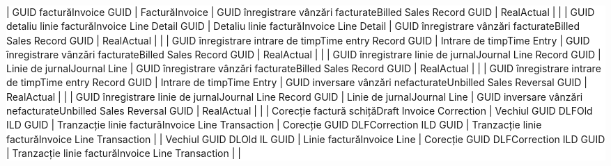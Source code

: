 | <span data-ttu-id="f52ba-203">GUID factură</span><span class="sxs-lookup"><span data-stu-id="f52ba-203">Invoice GUID</span></span>                 | <span data-ttu-id="f52ba-204">Factură</span><span class="sxs-lookup"><span data-stu-id="f52ba-204">Invoice</span></span>                  | <span data-ttu-id="f52ba-205">GUID înregistrare vânzări facturate</span><span class="sxs-lookup"><span data-stu-id="f52ba-205">Billed Sales Record GUID</span></span>          | <span data-ttu-id="f52ba-206">Real</span><span class="sxs-lookup"><span data-stu-id="f52ba-206">Actual</span></span>                            |                          |
| <span data-ttu-id="f52ba-207">GUID detaliu linie factură</span><span class="sxs-lookup"><span data-stu-id="f52ba-207">Invoice Line Detail GUID</span></span>     | <span data-ttu-id="f52ba-208">Detaliu linie factură</span><span class="sxs-lookup"><span data-stu-id="f52ba-208">Invoice Line Detail</span></span>      | <span data-ttu-id="f52ba-209">GUID înregistrare vânzări facturate</span><span class="sxs-lookup"><span data-stu-id="f52ba-209">Billed Sales Record GUID</span></span>          | <span data-ttu-id="f52ba-210">Real</span><span class="sxs-lookup"><span data-stu-id="f52ba-210">Actual</span></span>                            |                          |
| <span data-ttu-id="f52ba-211">GUID înregistrare intrare de timp</span><span class="sxs-lookup"><span data-stu-id="f52ba-211">Time entry Record GUID</span></span>       | <span data-ttu-id="f52ba-212">Intrare de timp</span><span class="sxs-lookup"><span data-stu-id="f52ba-212">Time Entry</span></span>               | <span data-ttu-id="f52ba-213">GUID înregistrare vânzări facturate</span><span class="sxs-lookup"><span data-stu-id="f52ba-213">Billed Sales Record GUID</span></span>          | <span data-ttu-id="f52ba-214">Real</span><span class="sxs-lookup"><span data-stu-id="f52ba-214">Actual</span></span>                            |                          |
| <span data-ttu-id="f52ba-215">GUID înregistrare linie de jurnal</span><span class="sxs-lookup"><span data-stu-id="f52ba-215">Journal Line Record GUID</span></span>     | <span data-ttu-id="f52ba-216">Linie de jurnal</span><span class="sxs-lookup"><span data-stu-id="f52ba-216">Journal Line</span></span>             | <span data-ttu-id="f52ba-217">GUID înregistrare vânzări facturate</span><span class="sxs-lookup"><span data-stu-id="f52ba-217">Billed Sales Record GUID</span></span>          | <span data-ttu-id="f52ba-218">Real</span><span class="sxs-lookup"><span data-stu-id="f52ba-218">Actual</span></span>                            |                          |
| <span data-ttu-id="f52ba-219">GUID înregistrare intrare de timp</span><span class="sxs-lookup"><span data-stu-id="f52ba-219">Time entry Record GUID</span></span>       | <span data-ttu-id="f52ba-220">Intrare de timp</span><span class="sxs-lookup"><span data-stu-id="f52ba-220">Time Entry</span></span>               | <span data-ttu-id="f52ba-221">GUID inversare vânzări nefacturate</span><span class="sxs-lookup"><span data-stu-id="f52ba-221">Unbilled Sales Reversal GUID</span></span>      | <span data-ttu-id="f52ba-222">Real</span><span class="sxs-lookup"><span data-stu-id="f52ba-222">Actual</span></span>                            |                          |
| <span data-ttu-id="f52ba-223">GUID înregistrare linie de jurnal</span><span class="sxs-lookup"><span data-stu-id="f52ba-223">Journal Line Record GUID</span></span>     | <span data-ttu-id="f52ba-224">Linie de jurnal</span><span class="sxs-lookup"><span data-stu-id="f52ba-224">Journal Line</span></span>             | <span data-ttu-id="f52ba-225">GUID inversare vânzări nefacturate</span><span class="sxs-lookup"><span data-stu-id="f52ba-225">Unbilled Sales Reversal GUID</span></span>      | <span data-ttu-id="f52ba-226">Real</span><span class="sxs-lookup"><span data-stu-id="f52ba-226">Actual</span></span>                            |                          |
| <span data-ttu-id="f52ba-227">Corecție factură schiță</span><span class="sxs-lookup"><span data-stu-id="f52ba-227">Draft Invoice Correction</span></span>     | <span data-ttu-id="f52ba-228">Vechiul GUID DLF</span><span class="sxs-lookup"><span data-stu-id="f52ba-228">Old ILD GUID</span></span>             | <span data-ttu-id="f52ba-229">Tranzacție linie factură</span><span class="sxs-lookup"><span data-stu-id="f52ba-229">Invoice Line Transaction</span></span>          | <span data-ttu-id="f52ba-230">Corecție GUID DLF</span><span class="sxs-lookup"><span data-stu-id="f52ba-230">Correction ILD GUID</span></span>               | <span data-ttu-id="f52ba-231">Tranzacție linie factură</span><span class="sxs-lookup"><span data-stu-id="f52ba-231">Invoice Line Transaction</span></span> |
| <span data-ttu-id="f52ba-232">Vechiul GUID DL</span><span class="sxs-lookup"><span data-stu-id="f52ba-232">Old IL GUID</span></span>                  | <span data-ttu-id="f52ba-233">Linie factură</span><span class="sxs-lookup"><span data-stu-id="f52ba-233">Invoice Line</span></span>             | <span data-ttu-id="f52ba-234">Corecție GUID DLF</span><span class="sxs-lookup"><span data-stu-id="f52ba-234">Correction ILD GUID</span></span>               | <span data-ttu-id="f52ba-235">Tranzacție linie factură</span><span class="sxs-lookup"><span data-stu-id="f52ba-235">Invoice Line Transaction</span></span>          |                          |